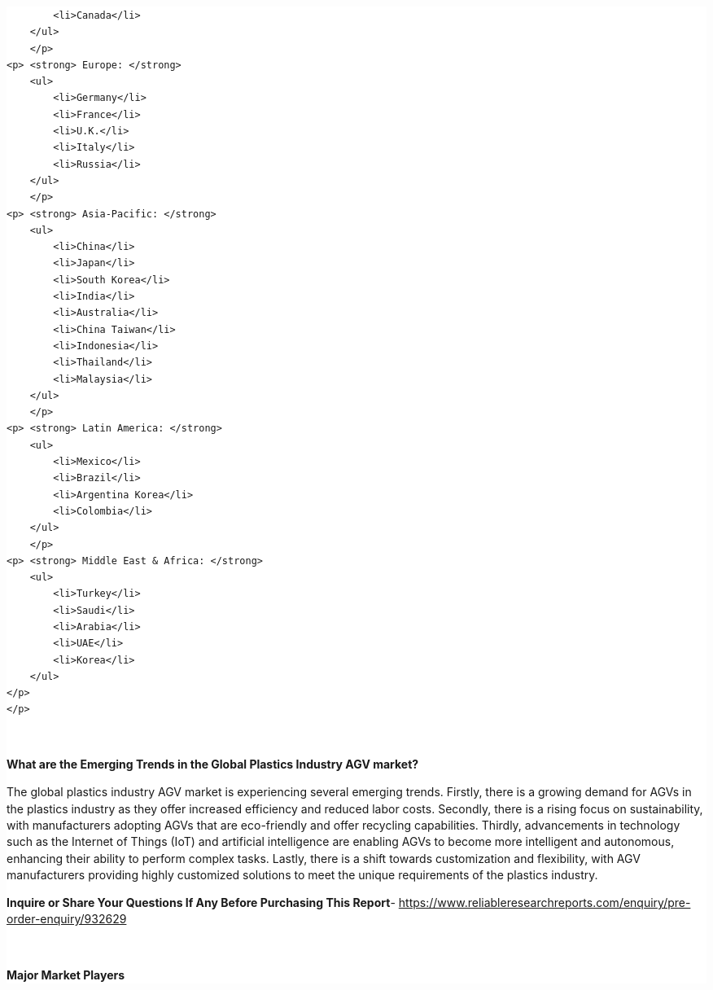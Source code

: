             <li>Canada</li>
        </ul>
        </p> 
    <p> <strong> Europe: </strong>
        <ul>
            <li>Germany</li>
            <li>France</li>
            <li>U.K.</li>
            <li>Italy</li>
            <li>Russia</li>
        </ul>
        </p> 
    <p> <strong> Asia-Pacific: </strong>
        <ul>
            <li>China</li>
            <li>Japan</li>
            <li>South Korea</li>
            <li>India</li>
            <li>Australia</li>
            <li>China Taiwan</li>
            <li>Indonesia</li>
            <li>Thailand</li>
            <li>Malaysia</li>
        </ul>
        </p> 
    <p> <strong> Latin America: </strong>
        <ul>
            <li>Mexico</li>
            <li>Brazil</li>
            <li>Argentina Korea</li>
            <li>Colombia</li>
        </ul>
        </p> 
    <p> <strong> Middle East & Africa: </strong>
        <ul>
            <li>Turkey</li>
            <li>Saudi</li>
            <li>Arabia</li>
            <li>UAE</li>
            <li>Korea</li>
        </ul>
    </p>
    </p>
<p>&nbsp;</p>
<p><strong>What are the Emerging Trends in the Global Plastics Industry AGV market?</strong></p>
<p><p>The global plastics industry AGV market is experiencing several emerging trends. Firstly, there is a growing demand for AGVs in the plastics industry as they offer increased efficiency and reduced labor costs. Secondly, there is a rising focus on sustainability, with manufacturers adopting AGVs that are eco-friendly and offer recycling capabilities. Thirdly, advancements in technology such as the Internet of Things (IoT) and artificial intelligence are enabling AGVs to become more intelligent and autonomous, enhancing their ability to perform complex tasks. Lastly, there is a shift towards customization and flexibility, with AGV manufacturers providing highly customized solutions to meet the unique requirements of the plastics industry.</p></p>
<p><strong>Inquire or Share Your Questions If Any Before Purchasing This Report</strong>- <a href="https://www.reliableresearchreports.com/enquiry/pre-order-enquiry/932629">https://www.reliableresearchreports.com/enquiry/pre-order-enquiry/932629</a></p>
<p>&nbsp;</p>
<p><strong>Major Market Players</strong></p>